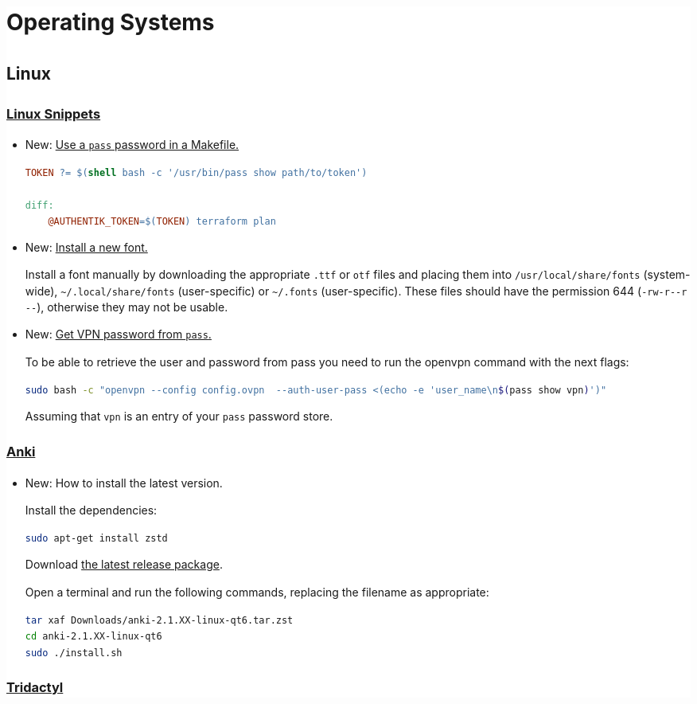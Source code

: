 # Operating Systems

## Linux

### [Linux Snippets](linux_snippets.md)

* New: [Use a `pass` password in a Makefile.](linux_snippets.md#use-a-pass-password-in-a-makefile)

    ```makefile
    TOKEN ?= $(shell bash -c '/usr/bin/pass show path/to/token')
    
    diff:
    	@AUTHENTIK_TOKEN=$(TOKEN) terraform plan
    ```

* New: [Install a new font.](linux_snippets.md#install-a-new-font)

    Install a font manually by downloading the appropriate `.ttf` or `otf` files and placing them into `/usr/local/share/fonts` (system-wide), `~/.local/share/fonts` (user-specific) or `~/.fonts` (user-specific). These files should have the permission 644 (`-rw-r--r--`), otherwise they may not be usable.

* New: [Get VPN password from `pass`.](linux_snippets.md#get-vpn-password-from-pass)

    To be able to retrieve the user and password from pass you need to run the openvpn
    command with the next flags:
    
    ```bash
    sudo bash -c "openvpn --config config.ovpn  --auth-user-pass <(echo -e 'user_name\n$(pass show vpn)')"
    ```
    
    Assuming that `vpn` is an entry of your `pass` password store.

### [Anki](anki.md)

* New: How to install the latest version.

    Install the dependencies:
    
    ```bash
    sudo apt-get install zstd
    ```
    
    Download [the latest release package](https://apps.ankiweb.net/).
    
    Open a terminal and run the following commands, replacing the filename as appropriate:
    
    ```bash
    tar xaf Downloads/anki-2.1.XX-linux-qt6.tar.zst
    cd anki-2.1.XX-linux-qt6
    sudo ./install.sh
    ```

### [Tridactyl](tridactyl.md)
